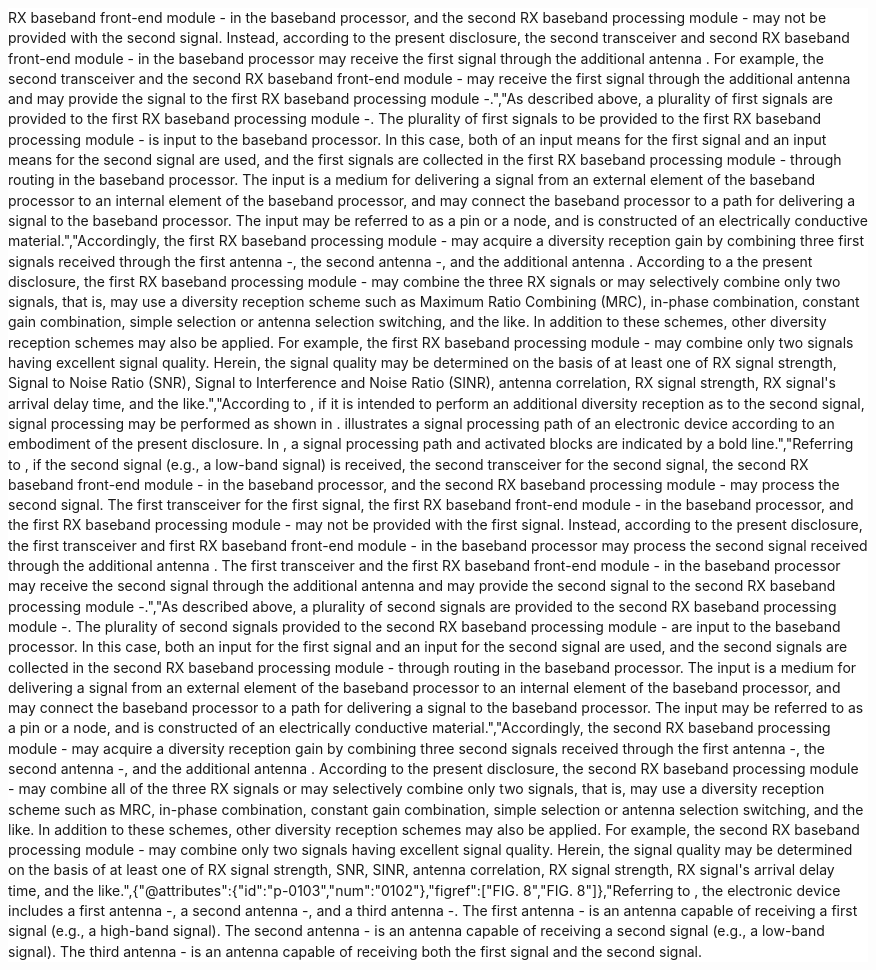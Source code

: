 RX baseband front-end module - in the baseband processor, and the second RX baseband processing module - may not be provided with the second signal. Instead, according to the present disclosure, the second transceiver and second RX baseband front-end module - in the baseband processor may receive the first signal through the additional antenna . For example, the second transceiver and the second RX baseband front-end module - may receive the first signal through the additional antenna  and may provide the signal to the first RX baseband processing module -.","As described above, a plurality of first signals are provided to the first RX baseband processing module -. The plurality of first signals to be provided to the first RX baseband processing module - is input to the baseband processor. In this case, both of an input means for the first signal and an input means for the second signal are used, and the first signals are collected in the first RX baseband processing module - through routing in the baseband processor. The input is a medium for delivering a signal from an external element of the baseband processor to an internal element of the baseband processor, and may connect the baseband processor to a path for delivering a signal to the baseband processor. The input may be referred to as a pin or a node, and is constructed of an electrically conductive material.","Accordingly, the first RX baseband processing module - may acquire a diversity reception gain by combining three first signals received through the first antenna -, the second antenna -, and the additional antenna . According to a the present disclosure, the first RX baseband processing module - may combine the three RX signals or may selectively combine only two signals, that is, may use a diversity reception scheme such as Maximum Ratio Combining (MRC), in-phase combination, constant gain combination, simple selection or antenna selection switching, and the like. In addition to these schemes, other diversity reception schemes may also be applied. For example, the first RX baseband processing module - may combine only two signals having excellent signal quality. Herein, the signal quality may be determined on the basis of at least one of RX signal strength, Signal to Noise Ratio (SNR), Signal to Interference and Noise Ratio (SINR), antenna correlation, RX signal strength, RX signal's arrival delay time, and the like.","According to , if it is intended to perform an additional diversity reception as to the second signal, signal processing may be performed as shown in .  illustrates a signal processing path of an electronic device according to an embodiment of the present disclosure. In , a signal processing path and activated blocks are indicated by a bold line.","Referring to , if the second signal (e.g., a low-band signal) is received, the second transceiver for the second signal, the second RX baseband front-end module - in the baseband processor, and the second RX baseband processing module - may process the second signal. The first transceiver for the first signal, the first RX baseband front-end module - in the baseband processor, and the first RX baseband processing module - may not be provided with the first signal. Instead, according to the present disclosure, the first transceiver and first RX baseband front-end module - in the baseband processor may process the second signal received through the additional antenna . The first transceiver and the first RX baseband front-end module - in the baseband processor may receive the second signal through the additional antenna  and may provide the second signal to the second RX baseband processing module -.","As described above, a plurality of second signals are provided to the second RX baseband processing module -. The plurality of second signals provided to the second RX baseband processing module - are input to the baseband processor. In this case, both an input for the first signal and an input for the second signal are used, and the second signals are collected in the second RX baseband processing module - through routing in the baseband processor. The input is a medium for delivering a signal from an external element of the baseband processor to an internal element of the baseband processor, and may connect the baseband processor to a path for delivering a signal to the baseband processor. The input may be referred to as a pin or a node, and is constructed of an electrically conductive material.","Accordingly, the second RX baseband processing module - may acquire a diversity reception gain by combining three second signals received through the first antenna -, the second antenna -, and the additional antenna . According to the present disclosure, the second RX baseband processing module - may combine all of the three RX signals or may selectively combine only two signals, that is, may use a diversity reception scheme such as MRC, in-phase combination, constant gain combination, simple selection or antenna selection switching, and the like. In addition to these schemes, other diversity reception schemes may also be applied. For example, the second RX baseband processing module - may combine only two signals having excellent signal quality. Herein, the signal quality may be determined on the basis of at least one of RX signal strength, SNR, SINR, antenna correlation, RX signal strength, RX signal's arrival delay time, and the like.",{"@attributes":{"id":"p-0103","num":"0102"},"figref":["FIG. 8","FIG. 8"]},"Referring to , the electronic device includes a first antenna -, a second antenna -, and a third antenna -. The first antenna - is an antenna capable of receiving a first signal (e.g., a high-band signal). The second antenna - is an antenna capable of receiving a second signal (e.g., a low-band signal). The third antenna - is an antenna capable of receiving both the first signal and the second signal.